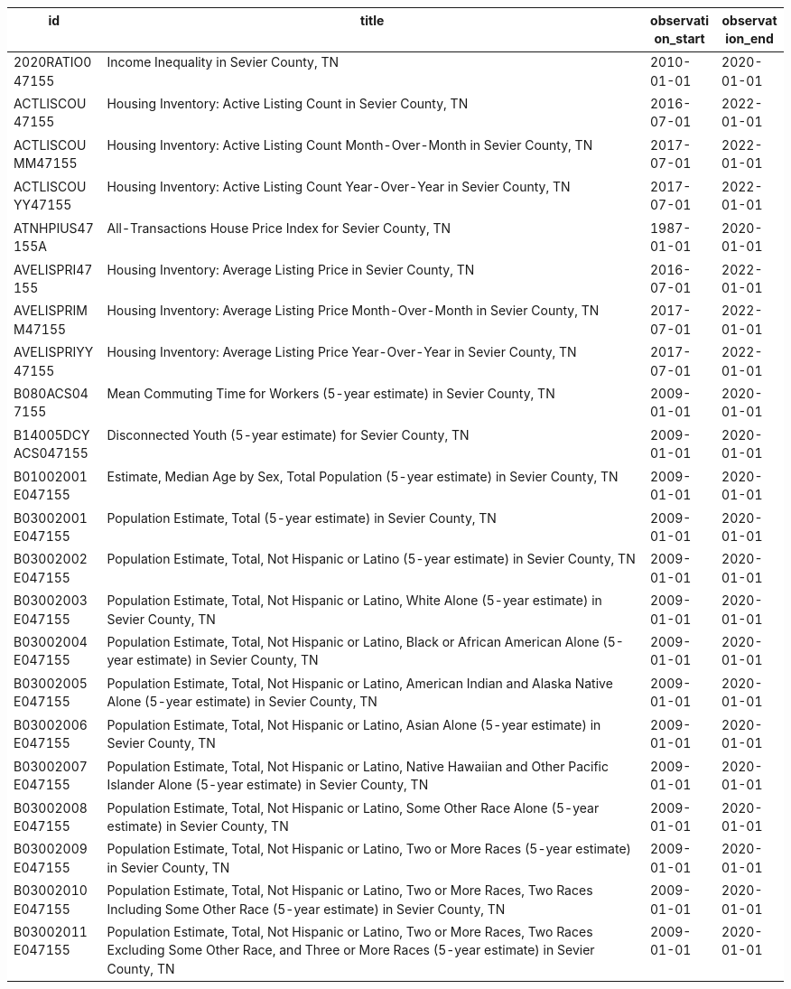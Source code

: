 | id                        | title                                                                                                                                                                      | observation_start   | observation_end   |
|---------------------------|----------------------------------------------------------------------------------------------------------------------------------------------------------------------------|---------------------|-------------------|
| 2020RATIO047155           | Income Inequality in Sevier County, TN                                                                                                                                     | 2010-01-01          | 2020-01-01        |
| ACTLISCOU47155            | Housing Inventory: Active Listing Count in Sevier County, TN                                                                                                               | 2016-07-01          | 2022-01-01        |
| ACTLISCOUMM47155          | Housing Inventory: Active Listing Count Month-Over-Month in Sevier County, TN                                                                                              | 2017-07-01          | 2022-01-01        |
| ACTLISCOUYY47155          | Housing Inventory: Active Listing Count Year-Over-Year in Sevier County, TN                                                                                                | 2017-07-01          | 2022-01-01        |
| ATNHPIUS47155A            | All-Transactions House Price Index for Sevier County, TN                                                                                                                   | 1987-01-01          | 2020-01-01        |
| AVELISPRI47155            | Housing Inventory: Average Listing Price in Sevier County, TN                                                                                                              | 2016-07-01          | 2022-01-01        |
| AVELISPRIMM47155          | Housing Inventory: Average Listing Price Month-Over-Month in Sevier County, TN                                                                                             | 2017-07-01          | 2022-01-01        |
| AVELISPRIYY47155          | Housing Inventory: Average Listing Price Year-Over-Year in Sevier County, TN                                                                                               | 2017-07-01          | 2022-01-01        |
| B080ACS047155             | Mean Commuting Time for Workers (5-year estimate) in Sevier County, TN                                                                                                     | 2009-01-01          | 2020-01-01        |
| B14005DCYACS047155        | Disconnected Youth (5-year estimate) for Sevier County, TN                                                                                                                 | 2009-01-01          | 2020-01-01        |
| B01002001E047155          | Estimate, Median Age by Sex, Total Population (5-year estimate) in Sevier County, TN                                                                                       | 2009-01-01          | 2020-01-01        |
| B03002001E047155          | Population Estimate, Total (5-year estimate) in Sevier County, TN                                                                                                          | 2009-01-01          | 2020-01-01        |
| B03002002E047155          | Population Estimate, Total, Not Hispanic or Latino (5-year estimate) in Sevier County, TN                                                                                  | 2009-01-01          | 2020-01-01        |
| B03002003E047155          | Population Estimate, Total, Not Hispanic or Latino, White Alone (5-year estimate) in Sevier County, TN                                                                     | 2009-01-01          | 2020-01-01        |
| B03002004E047155          | Population Estimate, Total, Not Hispanic or Latino, Black or African American Alone (5-year estimate) in Sevier County, TN                                                 | 2009-01-01          | 2020-01-01        |
| B03002005E047155          | Population Estimate, Total, Not Hispanic or Latino, American Indian and Alaska Native Alone (5-year estimate) in Sevier County, TN                                         | 2009-01-01          | 2020-01-01        |
| B03002006E047155          | Population Estimate, Total, Not Hispanic or Latino, Asian Alone (5-year estimate) in Sevier County, TN                                                                     | 2009-01-01          | 2020-01-01        |
| B03002007E047155          | Population Estimate, Total, Not Hispanic or Latino, Native Hawaiian and Other Pacific Islander Alone (5-year estimate) in Sevier County, TN                                | 2009-01-01          | 2020-01-01        |
| B03002008E047155          | Population Estimate, Total, Not Hispanic or Latino, Some Other Race Alone (5-year estimate) in Sevier County, TN                                                           | 2009-01-01          | 2020-01-01        |
| B03002009E047155          | Population Estimate, Total, Not Hispanic or Latino, Two or More Races (5-year estimate) in Sevier County, TN                                                               | 2009-01-01          | 2020-01-01        |
| B03002010E047155          | Population Estimate, Total, Not Hispanic or Latino, Two or More Races, Two Races Including Some Other Race (5-year estimate) in Sevier County, TN                          | 2009-01-01          | 2020-01-01        |
| B03002011E047155          | Population Estimate, Total, Not Hispanic or Latino, Two or More Races, Two Races Excluding Some Other Race, and Three or More Races (5-year estimate) in Sevier County, TN | 2009-01-01          | 2020-01-01        |
